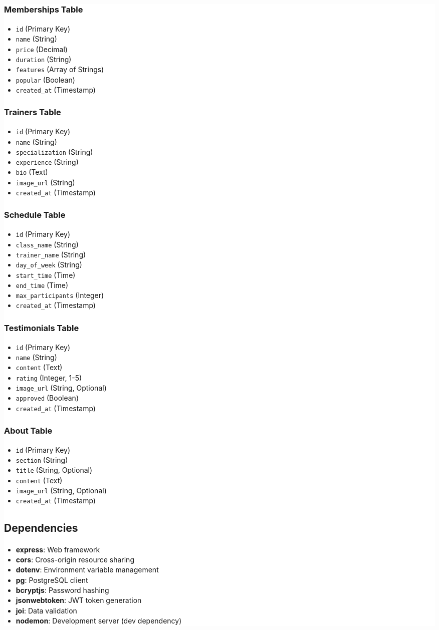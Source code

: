 ### Memberships Table
- `id` (Primary Key)
- `name` (String)
- `price` (Decimal)
- `duration` (String)
- `features` (Array of Strings)
- `popular` (Boolean)
- `created_at` (Timestamp)

### Trainers Table
- `id` (Primary Key)
- `name` (String)
- `specialization` (String)
- `experience` (String)
- `bio` (Text)
- `image_url` (String)
- `created_at` (Timestamp)

### Schedule Table
- `id` (Primary Key)
- `class_name` (String)
- `trainer_name` (String)
- `day_of_week` (String)
- `start_time` (Time)
- `end_time` (Time)
- `max_participants` (Integer)
- `created_at` (Timestamp)

### Testimonials Table
- `id` (Primary Key)
- `name` (String)
- `content` (Text)
- `rating` (Integer, 1-5)
- `image_url` (String, Optional)
- `approved` (Boolean)
- `created_at` (Timestamp)

### About Table
- `id` (Primary Key)
- `section` (String)
- `title` (String, Optional)
- `content` (Text)
- `image_url` (String, Optional)
- `created_at` (Timestamp)

## Dependencies

- **express**: Web framework
- **cors**: Cross-origin resource sharing
- **dotenv**: Environment variable management
- **pg**: PostgreSQL client
- **bcryptjs**: Password hashing
- **jsonwebtoken**: JWT token generation
- **joi**: Data validation
- **nodemon**: Development server (dev dependency)
